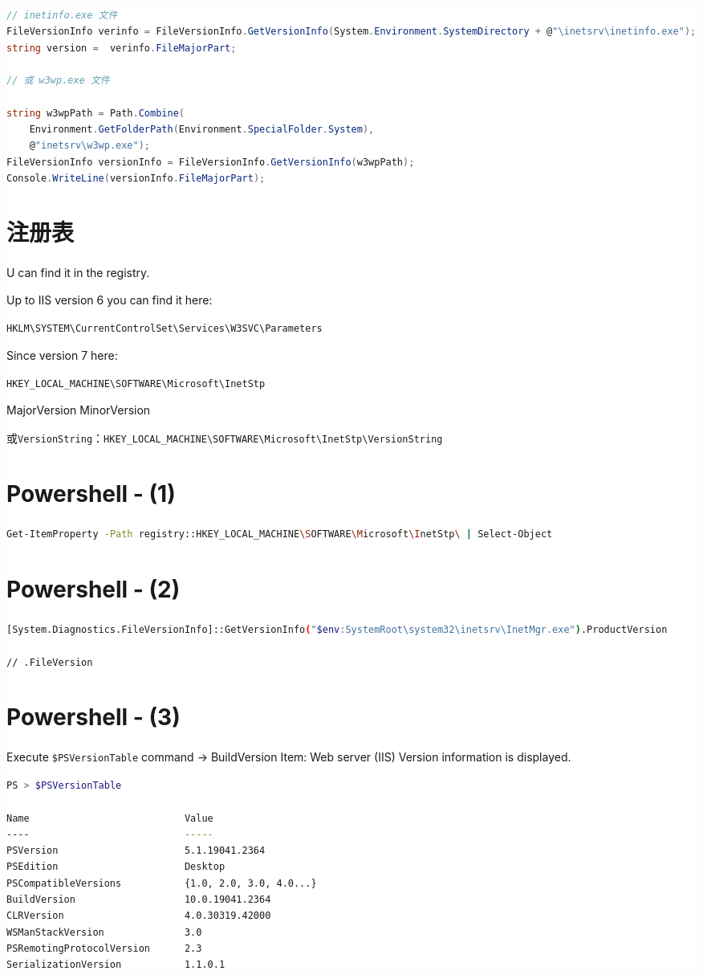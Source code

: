```C#
// inetinfo.exe 文件
FileVersionInfo verinfo = FileVersionInfo.GetVersionInfo(System.Environment.SystemDirectory + @"\inetsrv\inetinfo.exe");
string version =  verinfo.FileMajorPart;

// 或 w3wp.exe 文件

string w3wpPath = Path.Combine(
    Environment.GetFolderPath(Environment.SpecialFolder.System), 
    @"inetsrv\w3wp.exe");
FileVersionInfo versionInfo = FileVersionInfo.GetVersionInfo(w3wpPath);
Console.WriteLine(versionInfo.FileMajorPart);
```

# 注册表


U can find it in the registry.

Up to IIS version 6 you can find it here:

`HKLM\SYSTEM\CurrentControlSet\Services\W3SVC\Parameters`

Since version 7 here:

`HKEY_LOCAL_MACHINE\SOFTWARE\Microsoft\InetStp`

MajorVersion MinorVersion

或`VersionString`：`HKEY_LOCAL_MACHINE\SOFTWARE\Microsoft\InetStp\VersionString`  

# Powershell - (1)

```sh
Get-ItemProperty -Path registry::HKEY_LOCAL_MACHINE\SOFTWARE\Microsoft\InetStp\ | Select-Object
```

#  Powershell - (2)

```sh
[System.Diagnostics.FileVersionInfo]::GetVersionInfo("$env:SystemRoot\system32\inetsrv\InetMgr.exe").ProductVersion

// .FileVersion
```

#  Powershell - (3)

Execute `$PSVersionTable` command -> BuildVersion Item: Web server (IIS) Version information is displayed.

```sh
PS > $PSVersionTable

Name                           Value
----                           -----
PSVersion                      5.1.19041.2364
PSEdition                      Desktop
PSCompatibleVersions           {1.0, 2.0, 3.0, 4.0...}
BuildVersion                   10.0.19041.2364
CLRVersion                     4.0.30319.42000
WSManStackVersion              3.0
PSRemotingProtocolVersion      2.3
SerializationVersion           1.1.0.1
```